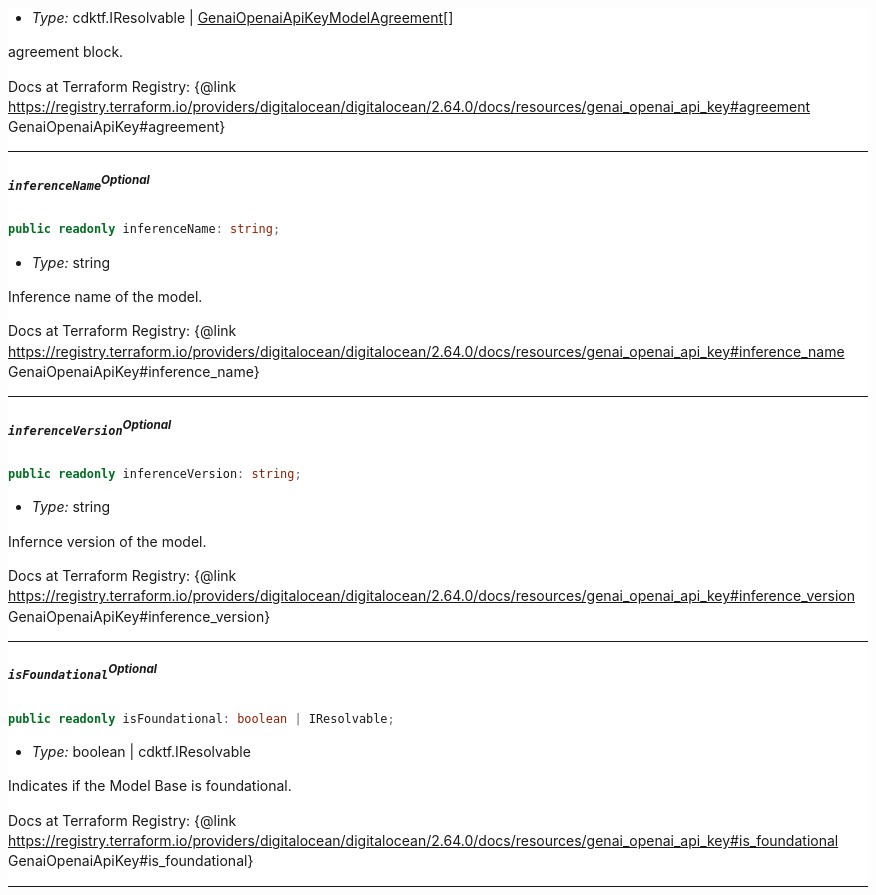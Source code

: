 - *Type:* cdktf.IResolvable | <a href="#@cdktf/provider-digitalocean.genaiOpenaiApiKey.GenaiOpenaiApiKeyModelAgreement">GenaiOpenaiApiKeyModelAgreement</a>[]

agreement block.

Docs at Terraform Registry: {@link https://registry.terraform.io/providers/digitalocean/digitalocean/2.64.0/docs/resources/genai_openai_api_key#agreement GenaiOpenaiApiKey#agreement}

---

##### `inferenceName`<sup>Optional</sup> <a name="inferenceName" id="@cdktf/provider-digitalocean.genaiOpenaiApiKey.GenaiOpenaiApiKeyModel.property.inferenceName"></a>

```typescript
public readonly inferenceName: string;
```

- *Type:* string

Inference name of the model.

Docs at Terraform Registry: {@link https://registry.terraform.io/providers/digitalocean/digitalocean/2.64.0/docs/resources/genai_openai_api_key#inference_name GenaiOpenaiApiKey#inference_name}

---

##### `inferenceVersion`<sup>Optional</sup> <a name="inferenceVersion" id="@cdktf/provider-digitalocean.genaiOpenaiApiKey.GenaiOpenaiApiKeyModel.property.inferenceVersion"></a>

```typescript
public readonly inferenceVersion: string;
```

- *Type:* string

Infernce version of the model.

Docs at Terraform Registry: {@link https://registry.terraform.io/providers/digitalocean/digitalocean/2.64.0/docs/resources/genai_openai_api_key#inference_version GenaiOpenaiApiKey#inference_version}

---

##### `isFoundational`<sup>Optional</sup> <a name="isFoundational" id="@cdktf/provider-digitalocean.genaiOpenaiApiKey.GenaiOpenaiApiKeyModel.property.isFoundational"></a>

```typescript
public readonly isFoundational: boolean | IResolvable;
```

- *Type:* boolean | cdktf.IResolvable

Indicates if the Model Base is foundational.

Docs at Terraform Registry: {@link https://registry.terraform.io/providers/digitalocean/digitalocean/2.64.0/docs/resources/genai_openai_api_key#is_foundational GenaiOpenaiApiKey#is_foundational}

---
